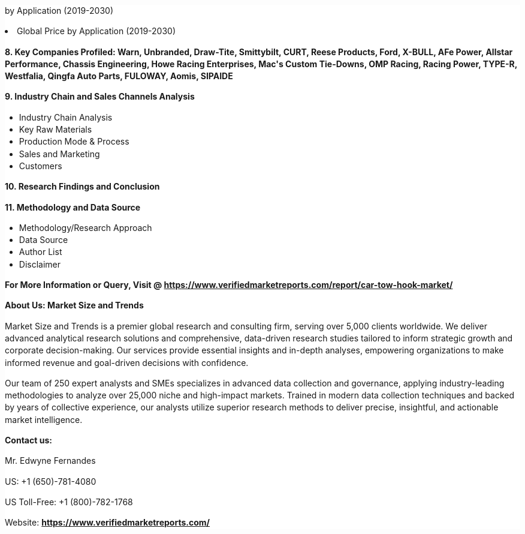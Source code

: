 by Application (2019-2030)</li><li>Global Price by Application (2019-2030)</li></ul><p><strong>8. Key Companies Profiled: Warn, Unbranded, Draw-Tite, Smittybilt, CURT, Reese Products, Ford, X-BULL, AFe Power, Allstar Performance, Chassis Engineering, Howe Racing Enterprises, Mac's Custom Tie-Downs, OMP Racing, Racing Power, TYPE-R, Westfalia, Qingfa Auto Parts, FULOWAY, Aomis, SIPAIDE</strong></p><p><strong>9. Industry Chain and Sales Channels Analysis</strong></p><ul><li>Industry Chain Analysis</li><li>Key Raw Materials</li><li>Production Mode &amp; Process</li><li>Sales and Marketing</li><li>Customers</li></ul><p><strong>10. Research Findings and Conclusion</strong></p><p><strong>11. Methodology and Data Source</strong></p><ul><li>Methodology/Research Approach</li><li>Data Source</li><li>Author List</li><li>Disclaimer</li></ul></p><p><strong>For More Information or Query, Visit @ <a href="https://www.verifiedmarketreports.com/report/car-tow-hook-market/">https://www.verifiedmarketreports.com/report/car-tow-hook-market/</a></strong></p><p><strong>About Us: Market Size and Trends</strong></p><p>Market Size and Trends is a premier global research and consulting firm, serving over 5,000 clients worldwide. We deliver advanced analytical research solutions and comprehensive, data-driven research studies tailored to inform strategic growth and corporate decision-making. Our services provide essential insights and in-depth analyses, empowering organizations to make informed revenue and goal-driven decisions with confidence.</p><p>Our team of 250 expert analysts and SMEs specializes in advanced data collection and governance, applying industry-leading methodologies to analyze over 25,000 niche and high-impact markets. Trained in modern data collection techniques and backed by years of collective experience, our analysts utilize superior research methods to deliver precise, insightful, and actionable market intelligence.</p><p><strong>Contact us:</strong></p><p>Mr. Edwyne Fernandes</p><p>US: +1 (650)-781-4080</p><p>US Toll-Free: +1 (800)-782-1768</p><p>Website: <strong><a href="https://www.verifiedmarketreports.com/">https://www.verifiedmarketreports.com/</a></strong></p>
